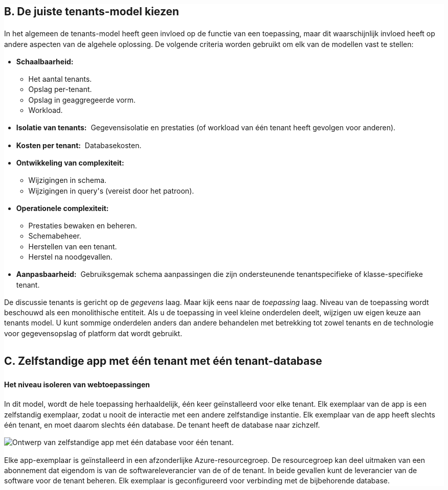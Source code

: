 ## <a name="b-how-to-choose-the-appropriate-tenancy-model"></a>B. De juiste tenants-model kiezen

In het algemeen de tenants-model heeft geen invloed op de functie van een toepassing, maar dit waarschijnlijk invloed heeft op andere aspecten van de algehele oplossing.  De volgende criteria worden gebruikt om elk van de modellen vast te stellen:

- **Schaalbaarheid:**
    - Het aantal tenants.
    - Opslag per-tenant.
    - Opslag in geaggregeerde vorm.
    - Workload.

- **Isolatie van tenants:**&nbsp; Gegevensisolatie en prestaties (of workload van één tenant heeft gevolgen voor anderen).

- **Kosten per tenant:**&nbsp; Databasekosten.

- **Ontwikkeling van complexiteit:**
    - Wijzigingen in schema.
    - Wijzigingen in query's (vereist door het patroon).

- **Operationele complexiteit:**
    - Prestaties bewaken en beheren.
    - Schemabeheer.
    - Herstellen van een tenant.
    - Herstel na noodgevallen.

- **Aanpasbaarheid:**&nbsp; Gebruiksgemak schema aanpassingen die zijn ondersteunende tenantspecifieke of klasse-specifieke tenant.

De discussie tenants is gericht op de *gegevens* laag.  Maar kijk eens naar de *toepassing* laag.  Niveau van de toepassing wordt beschouwd als een monolithische entiteit.  Als u de toepassing in veel kleine onderdelen deelt, wijzigen uw eigen keuze aan tenants model.  U kunt sommige onderdelen anders dan andere behandelen met betrekking tot zowel tenants en de technologie voor gegevensopslag of platform dat wordt gebruikt.

## <a name="c-standalone-single-tenant-app-with-single-tenant-database"></a>C. Zelfstandige app met één tenant met één tenant-database

#### <a name="application-level-isolation"></a>Het niveau isoleren van webtoepassingen

In dit model, wordt de hele toepassing herhaaldelijk, één keer geïnstalleerd voor elke tenant.  Elk exemplaar van de app is een zelfstandig exemplaar, zodat u nooit de interactie met een andere zelfstandige instantie.  Elk exemplaar van de app heeft slechts één tenant, en moet daarom slechts één database.  De tenant heeft de database naar zichzelf.

![Ontwerp van zelfstandige app met één database voor één tenant.][image-standalone-app-st-db-111a]

Elke app-exemplaar is geïnstalleerd in een afzonderlijke Azure-resourcegroep.  De resourcegroep kan deel uitmaken van een abonnement dat eigendom is van de softwareleverancier van de of de tenant.  In beide gevallen kunt de leverancier van de software voor de tenant beheren.  Elk exemplaar is geconfigureerd voor verbinding met de bijbehorende database.


[http-visual-studio-devops-485m]: https://www.visualstudio.com/devops/
[docu-sql-svr-db-row-level-security-947w]: https://docs.microsoft.com/sql/relational-databases/security/row-level-security
[docu-elastic-db-client-library-536r]: sql-database-elastic-database-client-library.md
[docu-sql-db-saas-tutorial-deploy-wingtip-db-per-tenant-496y]: sql-database-saas-tutorial.md
[docu-sql-db-automatic-tuning-771a]: sql-database-automatic-tuning.md
[docu-saas-tenancy-welcome-wingtip-tickets-app-384w]: saas-tenancy-welcome-wingtip-tickets-app.md
[image-standalone-app-st-db-111a]: media/saas-tenancy-app-design-patterns/saas-standalone-app-single-tenant-database-11.png "Ontwerp van zelfstandige app met één database voor één tenant."
[image-mt-app-db-per-tenant-132d]: media/saas-tenancy-app-design-patterns/saas-multi-tenant-app-database-per-tenant-13.png "Ontwerp van multitenant-app met database-per-tenant."
[image-mt-app-db-per-tenant-pool-153p]: media/saas-tenancy-app-design-patterns/saas-multi-tenant-app-database-per-tenant-pool-15.png "Ontwerp van multitenant-app met database-per-tenant, met behulp van de elastische pool."
[image-mt-app-sharded-mt-db-174s]: media/saas-tenancy-app-design-patterns/saas-multi-tenant-app-sharded-multi-tenant-databases-17.png "Ontwerp van multitenant-app met shard multitenant-databases."